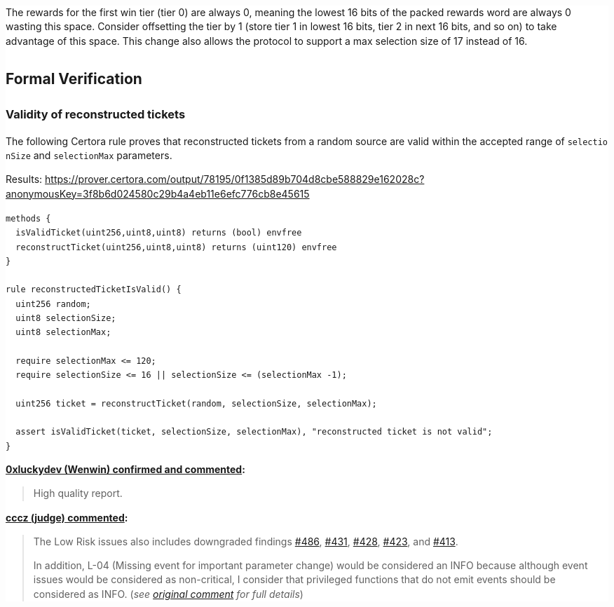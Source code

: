 The rewards for the first win tier (tier 0) are always 0, meaning the lowest 16 bits of the packed rewards word are always 0 wasting this space. Consider offsetting the tier by 1 (store tier 1 in lowest 16 bits, tier 2 in next 16 bits, and so on) to take advantage of this space. This change also allows the protocol to support a max selection size of 17 instead of 16.

## Formal Verification

### Validity of reconstructed tickets

The following Certora rule proves that reconstructed tickets from a random source are valid within the accepted range of `selectionSize` and `selectionMax` parameters.

Results: https://prover.certora.com/output/78195/0f1385d89b704d8cbe588829e162028c?anonymousKey=3f8b6d024580c29b4a4eb11e6efc776cb8e45615

```
methods {
  isValidTicket(uint256,uint8,uint8) returns (bool) envfree
  reconstructTicket(uint256,uint8,uint8) returns (uint120) envfree
}

rule reconstructedTicketIsValid() {
  uint256 random;
  uint8 selectionSize;
  uint8 selectionMax;

  require selectionMax <= 120;
  require selectionSize <= 16 || selectionSize <= (selectionMax -1);

  uint256 ticket = reconstructTicket(random, selectionSize, selectionMax);

  assert isValidTicket(ticket, selectionSize, selectionMax), "reconstructed ticket is not valid";
}
```

**[0xluckydev (Wenwin) confirmed and commented](https://github.com/code-423n4/2023-03-wenwin-findings/issues/443#issuecomment-1467797135):**
 > High quality report.

**[cccz (judge) commented](https://github.com/code-423n4/2023-03-wenwin-findings/issues/443#issuecomment-1478916482):**
 > The Low Risk issues also includes downgraded findings [#486](https://github.com/code-423n4/2023-03-wenwin-findings/issues/486), [#431](https://github.com/code-423n4/2023-03-wenwin-findings/issues/431), [#428](https://github.com/code-423n4/2023-03-wenwin-findings/issues/428), [#423](https://github.com/code-423n4/2023-03-wenwin-findings/issues/423), and [#413](https://github.com/code-423n4/2023-03-wenwin-findings/issues/413).
> 
> In addition, L-04 (Missing event for important parameter change) would be considered an INFO because although event issues would be considered as non-critical, I consider that privileged functions that do not emit events should be considered as INFO. (*see [original comment](https://github.com/code-423n4/2023-03-wenwin-findings/issues/443#issuecomment-1478916482) for full details*)


